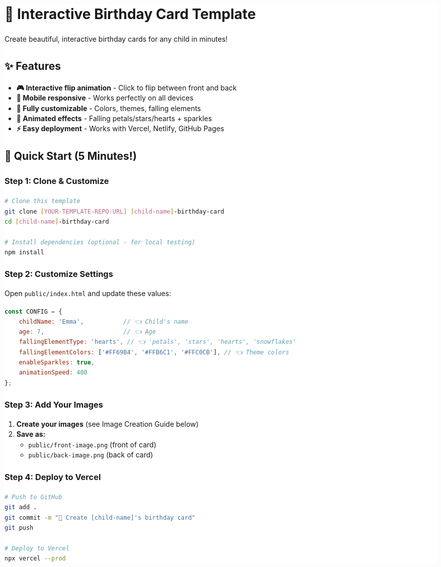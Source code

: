 # 🎉 Interactive Birthday Card Template

Create beautiful, interactive birthday cards for any child in minutes!

## ✨ Features

- **🎮 Interactive flip animation** - Click to flip between front and back
- **📱 Mobile responsive** - Works perfectly on all devices
- **🎨 Fully customizable** - Colors, themes, falling elements
- **🌟 Animated effects** - Falling petals/stars/hearts + sparkles
- **⚡ Easy deployment** - Works with Vercel, Netlify, GitHub Pages

## 🚀 Quick Start (5 Minutes!)

### Step 1: Clone & Customize
```bash
# Clone this template
git clone [YOUR-TEMPLATE-REPO-URL] [child-name]-birthday-card
cd [child-name]-birthday-card

# Install dependencies (optional - for local testing)
npm install
```

### Step 2: Customize Settings
Open `public/index.html` and update these values:

```javascript
const CONFIG = {
    childName: 'Emma',           // 👈 Child's name
    age: 7,                      // 👈 Age  
    fallingElementType: 'hearts', // 👈 'petals', 'stars', 'hearts', 'snowflakes'
    fallingElementColors: ['#FF69B4', '#FFB6C1', '#FFC0CB'], // 👈 Theme colors
    enableSparkles: true,
    animationSpeed: 400
};
```

### Step 3: Add Your Images
1. **Create your images** (see Image Creation Guide below)
2. **Save as:**
   - `public/front-image.png` (front of card)
   - `public/back-image.png` (back of card)

### Step 4: Deploy to Vercel
```bash
# Push to GitHub
git add .
git commit -m "🎉 Create [child-name]'s birthday card"
git push

# Deploy to Vercel
npx vercel --prod
```
